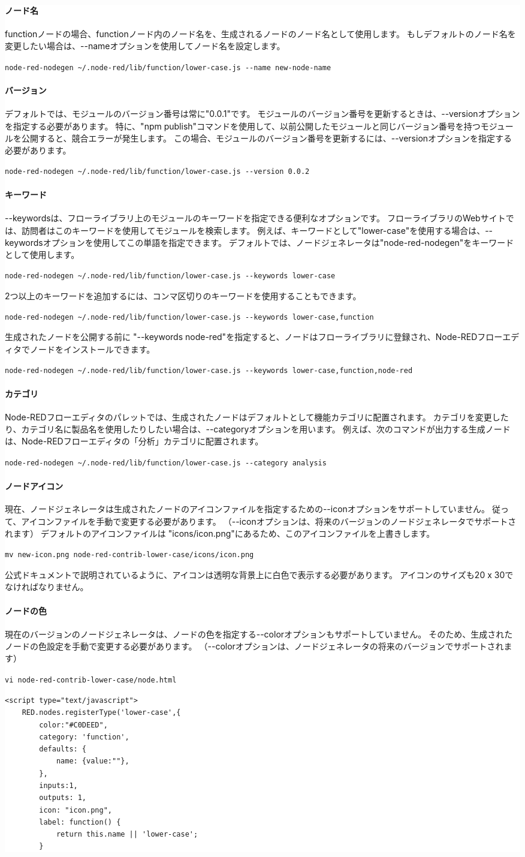 #### ノード名
functionノードの場合、functionノード内のノード名を、生成されるノードのノード名として使用します。
もしデフォルトのノード名を変更したい場合は、--nameオプションを使用してノード名を設定します。

    node-red-nodegen ~/.node-red/lib/function/lower-case.js --name new-node-name

#### バージョン
デフォルトでは、モジュールのバージョン番号は常に"0.0.1"です。
モジュールのバージョン番号を更新するときは、--versionオプションを指定する必要があります。
特に、"npm publish"コマンドを使用して、以前公開したモジュールと同じバージョン番号を持つモジュールを公開すると、競合エラーが発生します。
この場合、モジュールのバージョン番号を更新するには、--versionオプションを指定する必要があります。

    node-red-nodegen ~/.node-red/lib/function/lower-case.js --version 0.0.2

#### キーワード
--keywordsは、フローライブラリ上のモジュールのキーワードを指定できる便利なオプションです。
フローライブラリのWebサイトでは、訪問者はこのキーワードを使用してモジュールを検索します。
例えば、キーワードとして"lower-case"を使用する場合は、--keywordsオプションを使用してこの単語を指定できます。
デフォルトでは、ノードジェネレータは"node-red-nodegen"をキーワードとして使用します。

    node-red-nodegen ~/.node-red/lib/function/lower-case.js --keywords lower-case  

2つ以上のキーワードを追加するには、コンマ区切りのキーワードを使用することもできます。

    node-red-nodegen ~/.node-red/lib/function/lower-case.js --keywords lower-case,function

生成されたノードを公開する前に "--keywords node-red"を指定すると、ノードはフローライブラリに登録され、Node-REDフローエディタでノードをインストールできます。

    node-red-nodegen ~/.node-red/lib/function/lower-case.js --keywords lower-case,function,node-red

#### カテゴリ
Node-REDフローエディタのパレットでは、生成されたノードはデフォルトとして機能カテゴリに配置されます。
カテゴリを変更したり、カテゴリ名に製品名を使用したりしたい場合は、--categoryオプションを用います。
例えば、次のコマンドが出力する生成ノードは、Node-REDフローエディタの「分析」カテゴリに配置されます。

    node-red-nodegen ~/.node-red/lib/function/lower-case.js --category analysis

#### ノードアイコン
現在、ノードジェネレータは生成されたノードのアイコンファイルを指定するための--iconオプションをサポートしていません。
従って、アイコンファイルを手動で変更する必要があります。
（--iconオプションは、将来のバージョンのノードジェネレータでサポートされます）
デフォルトのアイコンファイルは "icons/icon.png"にあるため、このアイコンファイルを上書きします。

    mv new-icon.png node-red-contrib-lower-case/icons/icon.png

公式ドキュメントで説明されているように、アイコンは透明な背景上に白色で表示する必要があります。
アイコンのサイズも20 x 30でなければなりません。

#### ノードの色
現在のバージョンのノードジェネレータは、ノードの色を指定する--colorオプションもサポートしていません。
そのため、生成されたノードの色設定を手動で変更する必要があります。
（--colorオプションは、ノードジェネレータの将来のバージョンでサポートされます）

    vi node-red-contrib-lower-case/node.html

```html:
<script type="text/javascript">
    RED.nodes.registerType('lower-case',{
        color:"#C0DEED",
        category: 'function',
        defaults: {
            name: {value:""},
        },
        inputs:1,
        outputs: 1,
        icon: "icon.png",
        label: function() {
            return this.name || 'lower-case';
        }
```